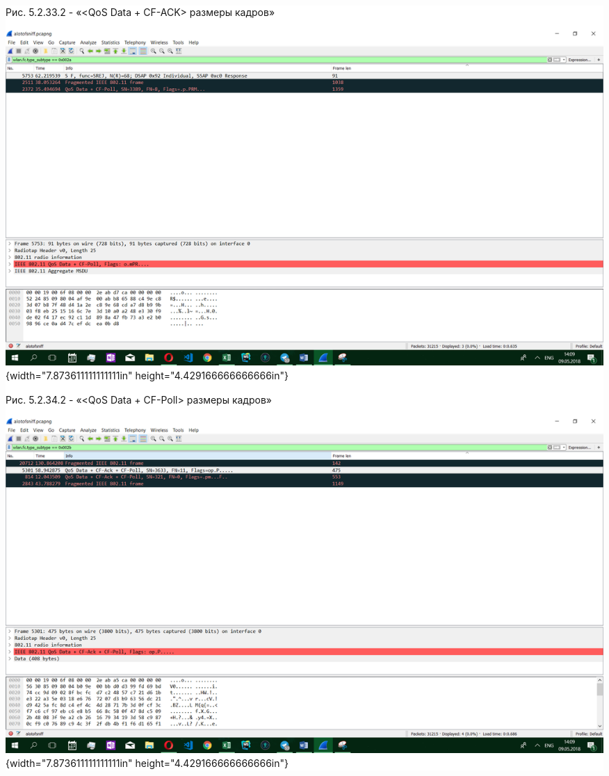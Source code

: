 Рис. 5.2.33.2 - «\<QoS Data + CF-ACK\> размеры кадров»

![](./lab-7//media/image74.png){width="7.873611111111111in"
height="4.429166666666666in"}

Рис. 5.2.34.2 - «\<QoS Data + CF-Poll\> размеры кадров»

![](./lab-7//media/image75.png){width="7.873611111111111in"
height="4.429166666666666in"}
